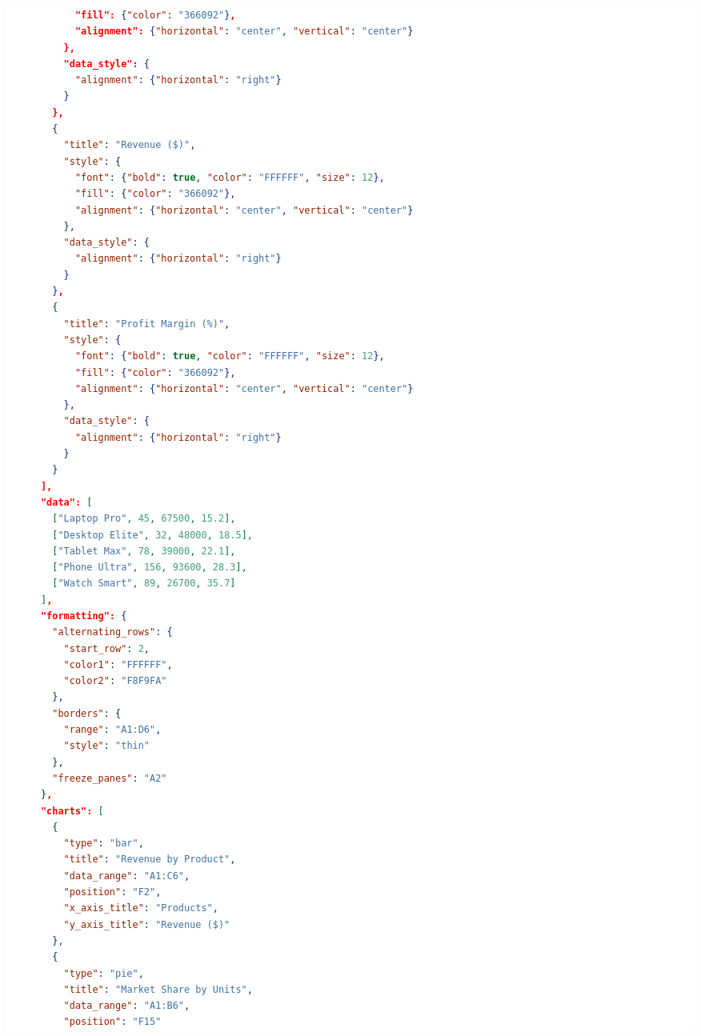 ```json
            "fill": {"color": "366092"},
            "alignment": {"horizontal": "center", "vertical": "center"}
          },
          "data_style": {
            "alignment": {"horizontal": "right"}
          }
        },
        {
          "title": "Revenue ($)",
          "style": {
            "font": {"bold": true, "color": "FFFFFF", "size": 12},
            "fill": {"color": "366092"},
            "alignment": {"horizontal": "center", "vertical": "center"}
          },
          "data_style": {
            "alignment": {"horizontal": "right"}
          }
        },
        {
          "title": "Profit Margin (%)",
          "style": {
            "font": {"bold": true, "color": "FFFFFF", "size": 12},
            "fill": {"color": "366092"},
            "alignment": {"horizontal": "center", "vertical": "center"}
          },
          "data_style": {
            "alignment": {"horizontal": "right"}
          }
        }
      ],
      "data": [
        ["Laptop Pro", 45, 67500, 15.2],
        ["Desktop Elite", 32, 48000, 18.5],
        ["Tablet Max", 78, 39000, 22.1],
        ["Phone Ultra", 156, 93600, 28.3],
        ["Watch Smart", 89, 26700, 35.7]
      ],
      "formatting": {
        "alternating_rows": {
          "start_row": 2,
          "color1": "FFFFFF",
          "color2": "F8F9FA"
        },
        "borders": {
          "range": "A1:D6",
          "style": "thin"
        },
        "freeze_panes": "A2"
      },
      "charts": [
        {
          "type": "bar",
          "title": "Revenue by Product",
          "data_range": "A1:C6",
          "position": "F2",
          "x_axis_title": "Products",
          "y_axis_title": "Revenue ($)"
        },
        {
          "type": "pie",
          "title": "Market Share by Units",
          "data_range": "A1:B6",
          "position": "F15"
```